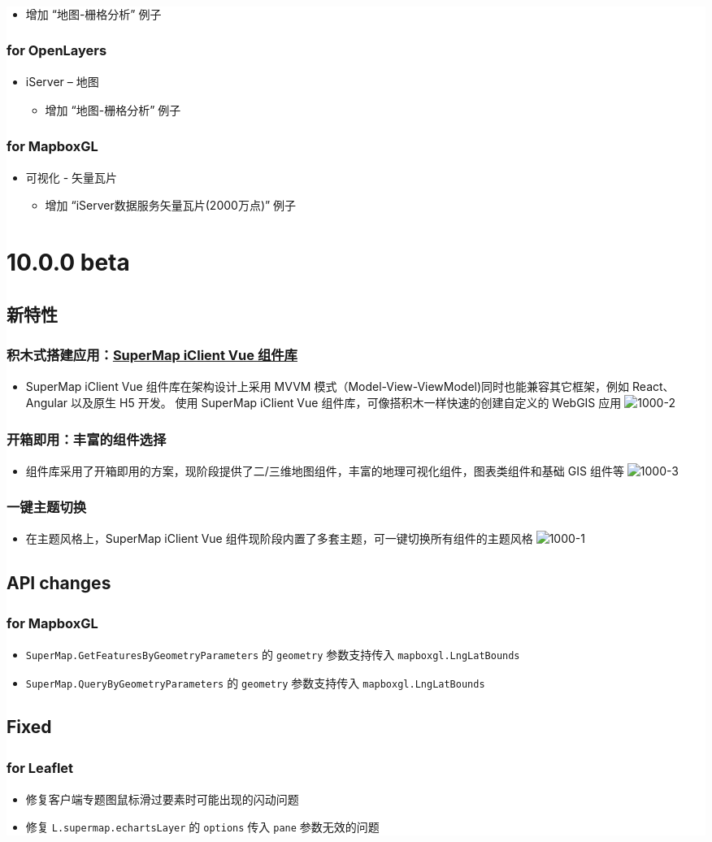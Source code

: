   - 增加 “地图-栅格分析” 例子

### for OpenLayers

- iServer – 地图
  
  - 增加 “地图-栅格分析” 例子

### for MapboxGL

- 可视化 - 矢量瓦片
  
  - 增加 “iServer数据服务矢量瓦片(2000万点)” 例子


# 10.0.0 beta #

## 新特性

### 积木式搭建应用：[SuperMap iClient Vue 组件库](https://github.com/SuperMap/vue-iclient)
 - SuperMap iClient Vue 组件库在架构设计上采用 MVVM 模式（Model-View-ViewModel)同时也能兼容其它框架，例如 React、Angular 以及原生 H5 开发。 使用 SuperMap iClient Vue 组件库，可像搭积木一样快速的创建自定义的 WebGIS 应用
![1000-2](https://github.com/SuperMap/iClient-JavaScript/blob/master/.github/1000-2.png)

### 开箱即用：丰富的组件选择
 - 组件库采用了开箱即用的方案，现阶段提供了二/三维地图组件，丰富的地理可视化组件，图表类组件和基础 GIS 组件等
![1000-3](https://github.com/SuperMap/iClient-JavaScript/blob/master/.github/1000-3.gif)

### 一键主题切换
 - 在主题风格上，SuperMap iClient Vue 组件现阶段内置了多套主题，可一键切换所有组件的主题风格
![1000-1](https://github.com/SuperMap/iClient-JavaScript/blob/master/.github/1000-1.gif)


## API changes

### for MapboxGL

- `SuperMap.GetFeaturesByGeometryParameters` 的 `geometry` 参数支持传入 `mapboxgl.LngLatBounds` 

- `SuperMap.QueryByGeometryParameters` 的 `geometry` 参数支持传入 `mapboxgl.LngLatBounds` 

## Fixed

### for Leaflet

- 修复客户端专题图鼠标滑过要素时可能出现的闪动问题

- 修复 `L.supermap.echartsLayer` 的 `options` 传入 `pane` 参数无效的问题
